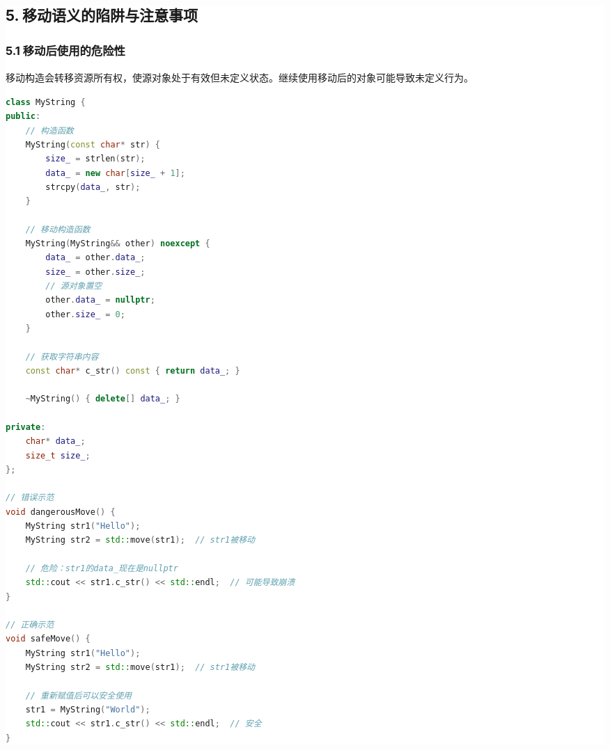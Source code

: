 ## 5. 移动语义的陷阱与注意事项

### 5.1 移动后使用的危险性

移动构造会转移资源所有权，使源对象处于有效但未定义状态。继续使用移动后的对象可能导致未定义行为。

```cpp
class MyString {
public:
    // 构造函数
    MyString(const char* str) {
        size_ = strlen(str);
        data_ = new char[size_ + 1];
        strcpy(data_, str);
    }

    // 移动构造函数
    MyString(MyString&& other) noexcept {
        data_ = other.data_;
        size_ = other.size_;
        // 源对象置空
        other.data_ = nullptr;
        other.size_ = 0;
    }

    // 获取字符串内容
    const char* c_str() const { return data_; }

    ~MyString() { delete[] data_; }

private:
    char* data_;
    size_t size_;
};

// 错误示范
void dangerousMove() {
    MyString str1("Hello");
    MyString str2 = std::move(str1);  // str1被移动

    // 危险：str1的data_现在是nullptr
    std::cout << str1.c_str() << std::endl;  // 可能导致崩溃
}

// 正确示范
void safeMove() {
    MyString str1("Hello");
    MyString str2 = std::move(str1);  // str1被移动

    // 重新赋值后可以安全使用
    str1 = MyString("World");
    std::cout << str1.c_str() << std::endl;  // 安全
}
```

